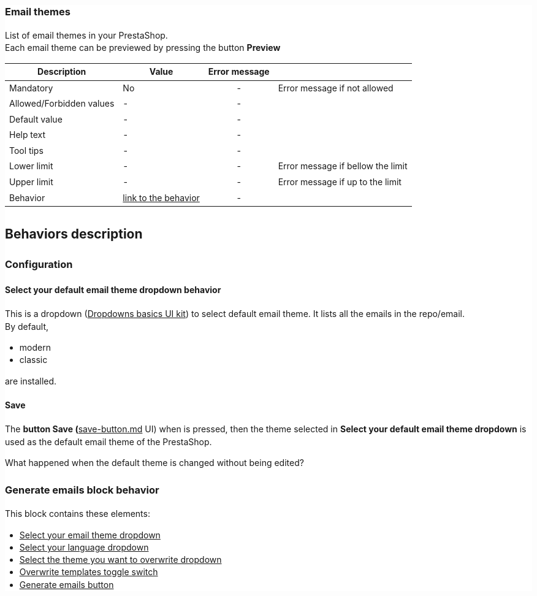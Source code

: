### Email themes

List of email themes in your PrestaShop.\
Each email theme can be previewed by pressing the button **Preview**

<table><thead><tr><th>Description</th><th>Value</th><th align="center">Error message</th><th data-hidden></th></tr></thead><tbody><tr><td>Mandatory</td><td>No</td><td align="center">-</td><td>Error message if not allowed</td></tr><tr><td>Allowed/Forbidden values</td><td>-</td><td align="center">-</td><td></td></tr><tr><td>Default value</td><td>-</td><td align="center">-</td><td></td></tr><tr><td>Help text</td><td>-</td><td align="center">-</td><td></td></tr><tr><td>Tool tips</td><td>-</td><td align="center">-</td><td></td></tr><tr><td>Lower limit</td><td>-</td><td align="center">-</td><td>Error message if bellow the limit</td></tr><tr><td>Upper limit</td><td>-</td><td align="center">-</td><td>Error message if up to the limit</td></tr><tr><td>Behavior</td><td><a href="email-theme.md#select-your-language-dropdown-in-translate-emails-block-behavior">link to the behavior</a></td><td align="center">-</td><td></td></tr></tbody></table>

## Behaviors description



### Configuration

#### Select your default email theme dropdown behavior

This is a dropdown ([Dropdowns basics UI kit](https://build.prestashop-project.org/prestashop-ui-kit/?path=/story/dropdowns--basics)) to select default email theme. It lists all the emails in the repo/email.\
By default,

* modern
* classic

are installed.

#### Save

The **button Save (**[save-button.md](../../../common-components/save-button.md "mention") UI) when is pressed, then the theme selected in **Select your default email theme dropdown** is used as the default email theme of the PrestaShop.

What happened when the default theme is changed without being edited?



### Generate emails block behavior

This block contains these elements:

* [Select your email theme dropdown](email-theme.md#select-your-email-theme-dropdown-behavior)
* [Select your language dropdown](email-theme.md#select-your-language-dropdown-in-generate-emails-block-behavior)
* [Select the theme you want to overwrite dropdown](email-theme.md#select-the-theme-you-want-to-overwrite-dropdown-behavior)
* [Overwrite templates toggle switch](email-theme.md#overwrite-templates-toggle-switch-behavior)
* [Generate emails button](email-theme.md#generate-emails-button-behavior)
